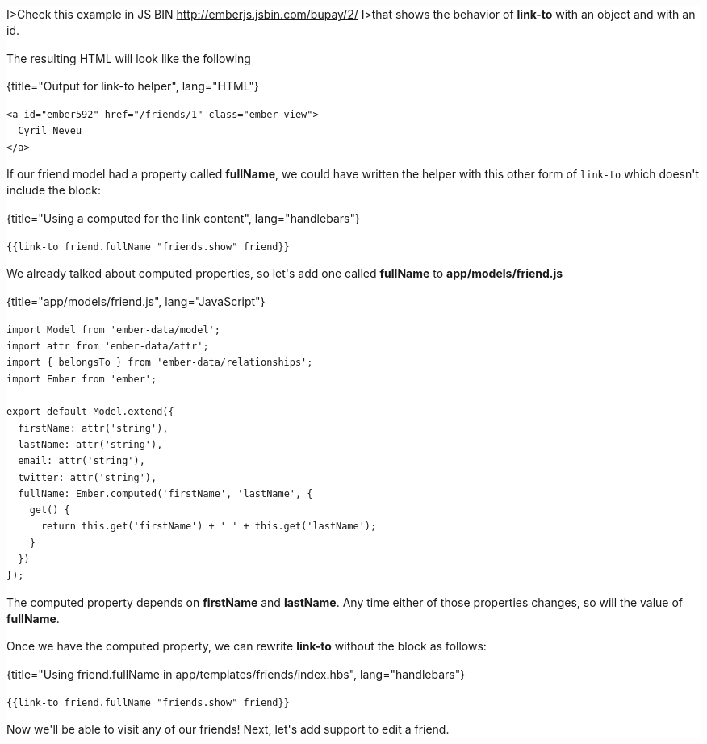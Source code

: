 I>Check this example in JS BIN  http://emberjs.jsbin.com/bupay/2/
I>that shows the behavior of **link-to** with an object and with an id.

The resulting HTML will look like the following

{title="Output for link-to helper", lang="HTML"}
~~~~~~~~
<a id="ember592" href="/friends/1" class="ember-view">
  Cyril Neveu
</a>
~~~~~~~~

If our friend model had a property called **fullName**, we could have
written the helper with this other form of `link-to` which doesn't
include the block:

{title="Using a computed for the link content", lang="handlebars"}
~~~~~~~~
{{link-to friend.fullName "friends.show" friend}}
~~~~~~~~

We already talked about computed properties, so let's add one called
**fullName** to **app/models/friend.js**

{title="app/models/friend.js", lang="JavaScript"}
~~~~~~~~
import Model from 'ember-data/model';
import attr from 'ember-data/attr';
import { belongsTo } from 'ember-data/relationships';
import Ember from 'ember';

export default Model.extend({
  firstName: attr('string'),
  lastName: attr('string'),
  email: attr('string'),
  twitter: attr('string'),
  fullName: Ember.computed('firstName', 'lastName', {
    get() {
      return this.get('firstName') + ' ' + this.get('lastName');
    }
  })
});
~~~~~~~~

The computed property depends on **firstName** and **lastName**. Any
time either of those properties changes, so will the value of
**fullName**.

Once we have the computed property, we can rewrite **link-to** without
the block as follows:

{title="Using friend.fullName in app/templates/friends/index.hbs", lang="handlebars"}
~~~~~~~~
{{link-to friend.fullName "friends.show" friend}}
~~~~~~~~

Now we'll be able to visit any of our friends! Next, let's add support
to edit a friend.
